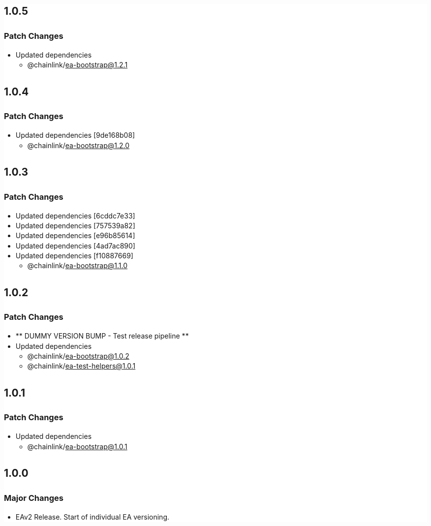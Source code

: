 ## 1.0.5

### Patch Changes

- Updated dependencies
  - @chainlink/ea-bootstrap@1.2.1

## 1.0.4

### Patch Changes

- Updated dependencies [9de168b08]
  - @chainlink/ea-bootstrap@1.2.0

## 1.0.3

### Patch Changes

- Updated dependencies [6cddc7e33]
- Updated dependencies [757539a82]
- Updated dependencies [e96b85614]
- Updated dependencies [4ad7ac890]
- Updated dependencies [f10887669]
  - @chainlink/ea-bootstrap@1.1.0

## 1.0.2

### Patch Changes

- ** DUMMY VERSION BUMP - Test release pipeline **
- Updated dependencies
  - @chainlink/ea-bootstrap@1.0.2
  - @chainlink/ea-test-helpers@1.0.1

## 1.0.1

### Patch Changes

- Updated dependencies
  - @chainlink/ea-bootstrap@1.0.1

## 1.0.0

### Major Changes

- EAv2 Release. Start of individual EA versioning.
